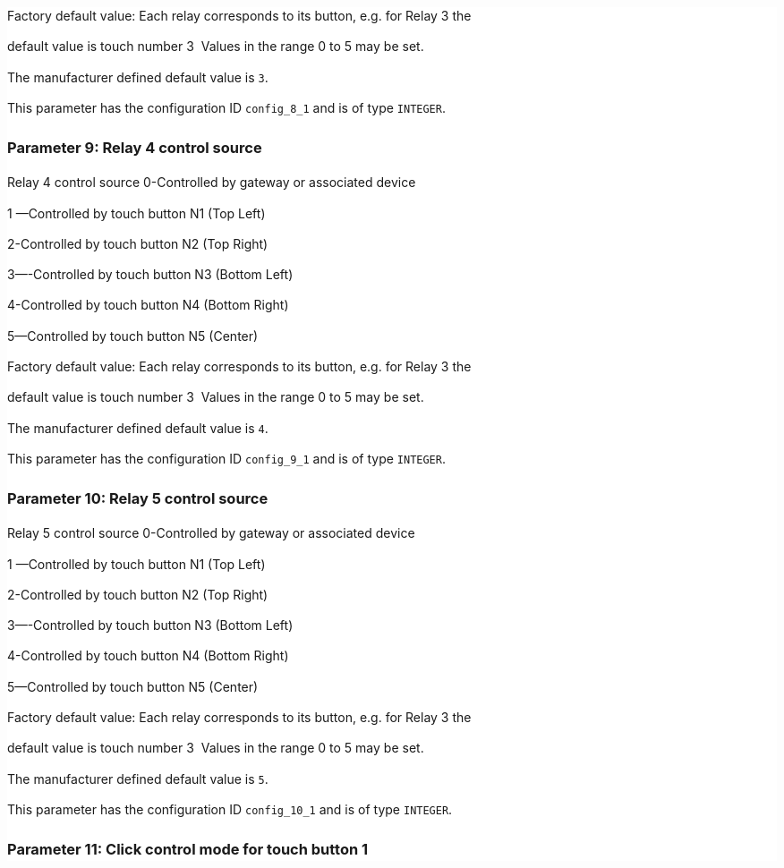 Factory default value: Each relay corresponds to its button, e.g. for Relay 3 the

default value is touch number 3 
Values in the range 0 to 5 may be set.

The manufacturer defined default value is ```3```.

This parameter has the configuration ID ```config_8_1``` and is of type ```INTEGER```.


### Parameter 9: Relay 4 control source

Relay 4 control source
0-Controlled by gateway or associated device

1 —Controlled by touch button N1 (Top Left)

2-Controlled by touch button N2 (Top Right)

3—-Controlled by touch button N3 (Bottom Left)

4-Controlled by touch button N4 (Bottom Right)

5—Controlled by touch button N5 (Center)

Factory default value: Each relay corresponds to its button, e.g. for Relay 3 the

default value is touch number 3 
Values in the range 0 to 5 may be set.

The manufacturer defined default value is ```4```.

This parameter has the configuration ID ```config_9_1``` and is of type ```INTEGER```.


### Parameter 10: Relay 5 control source

Relay 5 control source
0-Controlled by gateway or associated device

1 —Controlled by touch button N1 (Top Left)

2-Controlled by touch button N2 (Top Right)

3—-Controlled by touch button N3 (Bottom Left)

4-Controlled by touch button N4 (Bottom Right)

5—Controlled by touch button N5 (Center)

Factory default value: Each relay corresponds to its button, e.g. for Relay 3 the

default value is touch number 3 
Values in the range 0 to 5 may be set.

The manufacturer defined default value is ```5```.

This parameter has the configuration ID ```config_10_1``` and is of type ```INTEGER```.


### Parameter 11: Click control mode for touch button 1
